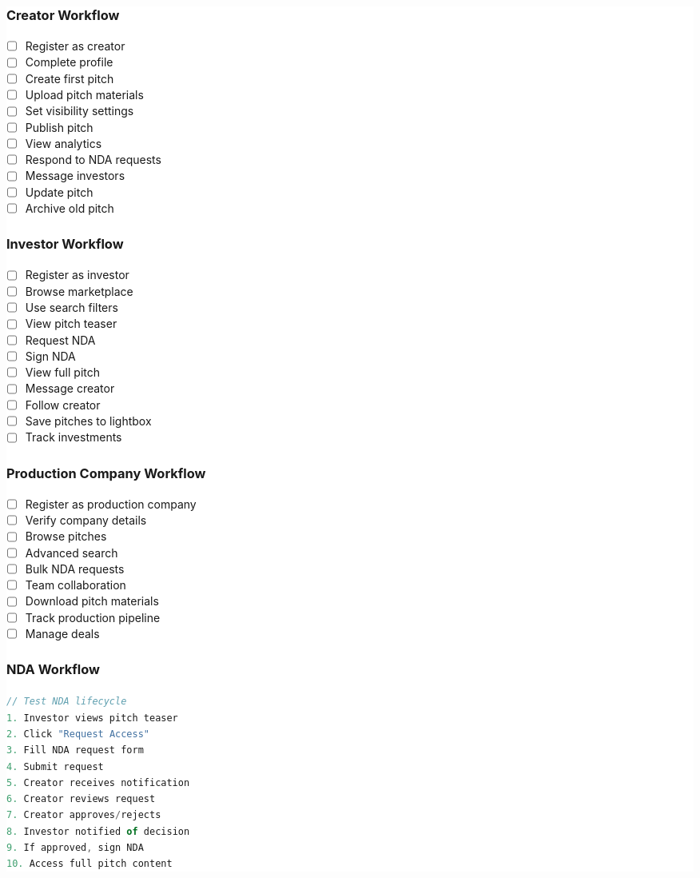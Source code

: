 ### Creator Workflow
- [ ] Register as creator
- [ ] Complete profile
- [ ] Create first pitch
- [ ] Upload pitch materials
- [ ] Set visibility settings
- [ ] Publish pitch
- [ ] View analytics
- [ ] Respond to NDA requests
- [ ] Message investors
- [ ] Update pitch
- [ ] Archive old pitch

### Investor Workflow
- [ ] Register as investor
- [ ] Browse marketplace
- [ ] Use search filters
- [ ] View pitch teaser
- [ ] Request NDA
- [ ] Sign NDA
- [ ] View full pitch
- [ ] Message creator
- [ ] Follow creator
- [ ] Save pitches to lightbox
- [ ] Track investments

### Production Company Workflow
- [ ] Register as production company
- [ ] Verify company details
- [ ] Browse pitches
- [ ] Advanced search
- [ ] Bulk NDA requests
- [ ] Team collaboration
- [ ] Download pitch materials
- [ ] Track production pipeline
- [ ] Manage deals

### NDA Workflow
```javascript
// Test NDA lifecycle
1. Investor views pitch teaser
2. Click "Request Access"
3. Fill NDA request form
4. Submit request
5. Creator receives notification
6. Creator reviews request
7. Creator approves/rejects
8. Investor notified of decision
9. If approved, sign NDA
10. Access full pitch content
```
